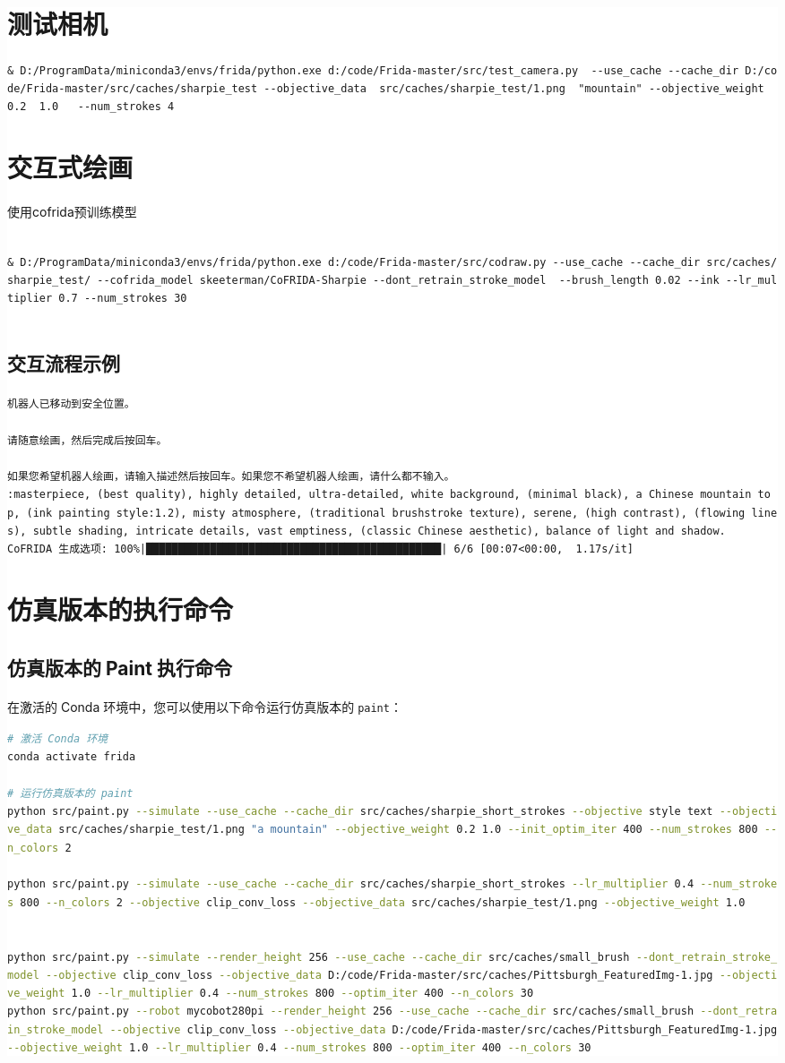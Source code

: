# 测试相机
```
& D:/ProgramData/miniconda3/envs/frida/python.exe d:/code/Frida-master/src/test_camera.py  --use_cache --cache_dir D:/code/Frida-master/src/caches/sharpie_test --objective_data  src/caches/sharpie_test/1.png  "mountain" --objective_weight 0.2  1.0   --num_strokes 4
```

# 交互式绘画
使用cofrida预训练模型
```

& D:/ProgramData/miniconda3/envs/frida/python.exe d:/code/Frida-master/src/codraw.py --use_cache --cache_dir src/caches/sharpie_test/ --cofrida_model skeeterman/CoFRIDA-Sharpie --dont_retrain_stroke_model  --brush_length 0.02 --ink --lr_multiplier 0.7 --num_strokes 30 
 
```
## 交互流程示例
 
``` 
机器人已移动到安全位置。

请随意绘画，然后完成后按回车。  

如果您希望机器人绘画，请输入描述然后按回车。如果您不希望机器人绘画，请什么都不输入。
:masterpiece, (best quality), highly detailed, ultra-detailed, white background, (minimal black), a Chinese mountain top, (ink painting style:1.2), misty atmosphere, (traditional brushstroke texture), serene, (high contrast), (flowing lines), subtle shading, intricate details, vast emptiness, (classic Chinese aesthetic), balance of light and shadow.
CoFRIDA 生成选项: 100%|██████████████████████████████████████████████| 6/6 [00:07<00:00,  1.17s/it] 

```

# 仿真版本的执行命令

## 仿真版本的 Paint 执行命令
在激活的 Conda 环境中，您可以使用以下命令运行仿真版本的 `paint`：
```bash
# 激活 Conda 环境
conda activate frida

# 运行仿真版本的 paint
python src/paint.py --simulate --use_cache --cache_dir src/caches/sharpie_short_strokes --objective style text --objective_data src/caches/sharpie_test/1.png "a mountain" --objective_weight 0.2 1.0 --init_optim_iter 400 --num_strokes 800 --n_colors 2

python src/paint.py --simulate --use_cache --cache_dir src/caches/sharpie_short_strokes --lr_multiplier 0.4 --num_strokes 800 --n_colors 2 --objective clip_conv_loss --objective_data src/caches/sharpie_test/1.png --objective_weight 1.0


python src/paint.py --simulate --render_height 256 --use_cache --cache_dir src/caches/small_brush --dont_retrain_stroke_model --objective clip_conv_loss --objective_data D:/code/Frida-master/src/caches/Pittsburgh_FeaturedImg-1.jpg --objective_weight 1.0 --lr_multiplier 0.4 --num_strokes 800 --optim_iter 400 --n_colors 30
python src/paint.py --robot mycobot280pi --render_height 256 --use_cache --cache_dir src/caches/small_brush --dont_retrain_stroke_model --objective clip_conv_loss --objective_data D:/code/Frida-master/src/caches/Pittsburgh_FeaturedImg-1.jpg --objective_weight 1.0 --lr_multiplier 0.4 --num_strokes 800 --optim_iter 400 --n_colors 30


```